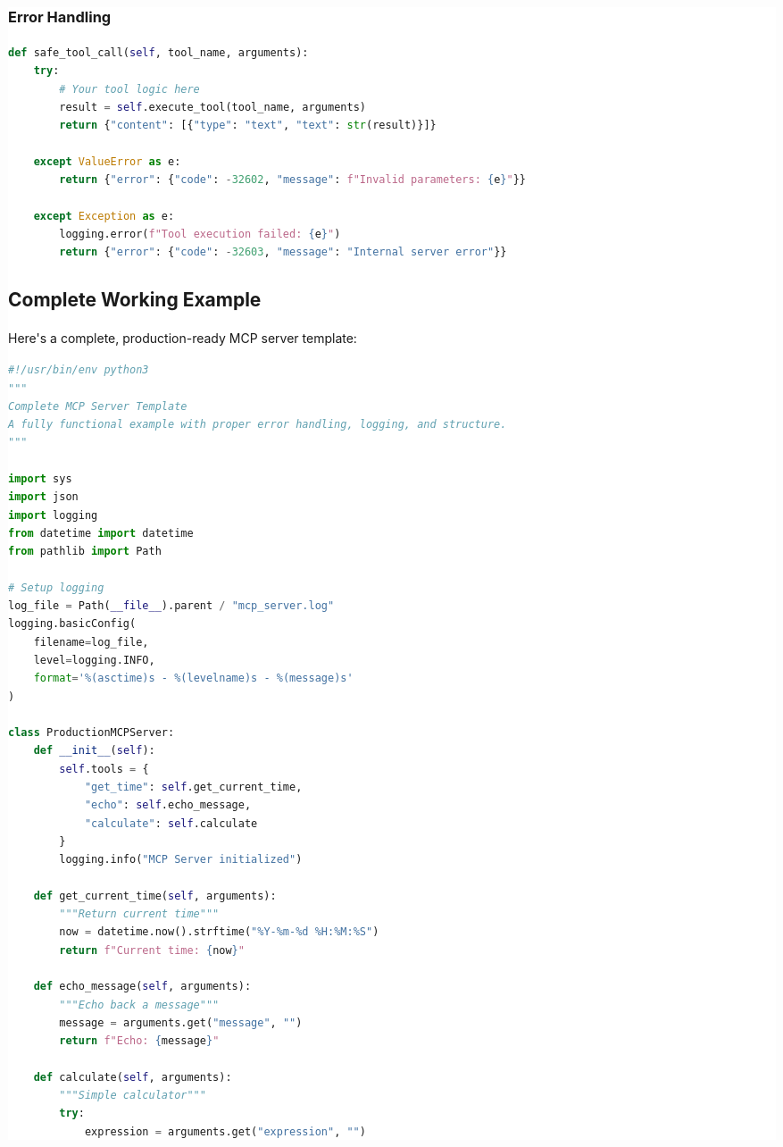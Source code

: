 ### Error Handling
```python
def safe_tool_call(self, tool_name, arguments):
    try:
        # Your tool logic here
        result = self.execute_tool(tool_name, arguments)
        return {"content": [{"type": "text", "text": str(result)}]}
    
    except ValueError as e:
        return {"error": {"code": -32602, "message": f"Invalid parameters: {e}"}}
    
    except Exception as e:
        logging.error(f"Tool execution failed: {e}")
        return {"error": {"code": -32603, "message": "Internal server error"}}
```

## Complete Working Example

Here's a complete, production-ready MCP server template:

```python
#!/usr/bin/env python3
"""
Complete MCP Server Template
A fully functional example with proper error handling, logging, and structure.
"""

import sys
import json
import logging
from datetime import datetime
from pathlib import Path

# Setup logging
log_file = Path(__file__).parent / "mcp_server.log"
logging.basicConfig(
    filename=log_file,
    level=logging.INFO,
    format='%(asctime)s - %(levelname)s - %(message)s'
)

class ProductionMCPServer:
    def __init__(self):
        self.tools = {
            "get_time": self.get_current_time,
            "echo": self.echo_message,
            "calculate": self.calculate
        }
        logging.info("MCP Server initialized")
    
    def get_current_time(self, arguments):
        """Return current time"""
        now = datetime.now().strftime("%Y-%m-%d %H:%M:%S")
        return f"Current time: {now}"
    
    def echo_message(self, arguments):
        """Echo back a message"""
        message = arguments.get("message", "")
        return f"Echo: {message}"
    
    def calculate(self, arguments):
        """Simple calculator"""
        try:
            expression = arguments.get("expression", "")
```